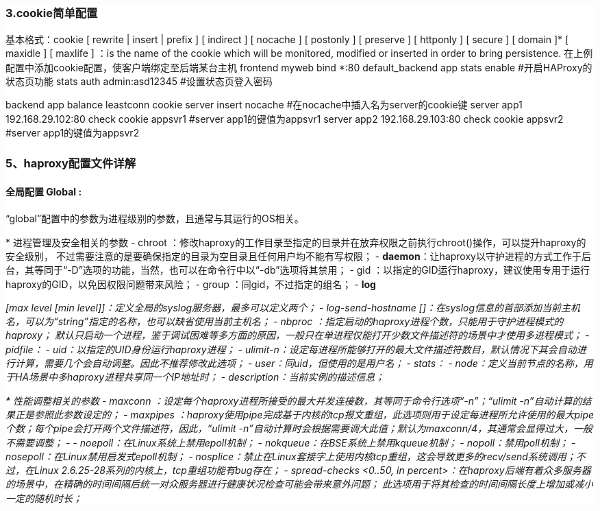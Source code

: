 

### 3.cookie简单配置


基本格式：cookie <name> [ rewrite | insert | prefix ] [ indirect ] [ nocache ] [ postonly ] [ preserve ] [ httponly ] [ secure ] [ domain <domain> ]* [ maxidle <idle> ] [ maxlife <life> ]
<name>：is the name of the cookie which will be monitored, modified or inserted in order to bring persistence.
在上例配置中添加cookie配置，使客户端绑定至后端某台主机
frontend myweb
        bind *:80
        default_backend app
        stats enable #开启HAProxy的状态页功能
        stats auth admin:asd12345 #设置状态页登入密码

backend app
        balance leastconn
        cookie server insert nocache #在nocache中插入名为server的cookie键
        server app1 192.168.29.102:80 check cookie appsvr1 #server app1的键值为appsvr1
        server app2 192.168.29.103:80 check cookie appsvr2 #server app1的键值为appsvr2





### 5、haproxy配置文件详解

#### 全局配置 Global :

“global”配置中的参数为进程级别的参数，且通常与其运行的OS相关。

 \* 进程管理及安全相关的参数
   \- chroot <jail dir>：修改haproxy的工作目录至指定的目录并在放弃权限之前执行chroot()操作，可以提升haproxy的安全级别，
                                不过需要注意的是要确保指定的目录为空目录且任何用户均不能有写权限；
   \- **daemon**：让haproxy以守护进程的方式工作于后台，其等同于“-D”选项的功能，当然，也可以在命令行中以“-db”选项将其禁用；
   \- gid <number>：以指定的GID运行haproxy，建议使用专用于运行haproxy的GID，以免因权限问题带来风险；
   \- group <group name>：同gid，不过指定的组名；
   \- **log**  <address> <facility> [max level [min level]]：定义全局的syslog服务器，最多可以定义两个；
   \- log-send-hostname [<string>]：在syslog信息的首部添加当前主机名，可以为“string”指定的名称，也可以缺省使用当前主机名；
   \- nbproc <number>：指定启动的haproxy进程个数，只能用于守护进程模式的haproxy；
                                   默认只启动一个进程，鉴于调试困难等多方面的原因，一般只在单进程仅能打开少数文件描述符的场景中才使用多进程模式；
   \- pidfile：
   \- uid：以指定的UID身份运行haproxy进程；
   \- ulimit-n：设定每进程所能够打开的最大文件描述符数目，默认情况下其会自动进行计算，需要几个会自动调整。因此不推荐修改此选项；
   \- user：同uid，但使用的是用户名；
   \- stats：
   \- node：定义当前节点的名称，用于HA场景中多haproxy进程共享同一个IP地址时；
   \- description：当前实例的描述信息；

 \* 性能调整相关的参数
   \- maxconn <number>：设定每个haproxy进程所接受的最大并发连接数，其等同于命令行选项“-n”；“ulimit -n”自动计算的结果正是参照此参数设定的；
   \- maxpipes <number>：haproxy使用pipe完成基于内核的tcp报文重组，此选项则用于设定每进程所允许使用的最大pipe个数；每个pipe会打开两个文件描述符，因此，“ulimit -n”自动计算时会根据需要调大此值；默认为maxconn/4，其通常会显得过大，一般不需要调整；
   \- 
   \- noepoll：在Linux系统上禁用epoll机制；
   \- nokqueue：在BSE系统上禁用kqueue机制；
   \- nopoll：禁用poll机制；
   \- nosepoll：在Linux禁用启发式epoll机制；
   \- nosplice：禁止在Linux套接字上使用内核tcp重组，这会导致更多的recv/send系统调用；不过，在Linux 2.6.25-28系列的内核上，tcp重组功能有bug存在；
   \- spread-checks <0..50, in percent>：在haproxy后端有着众多服务器的场景中，在精确的时间间隔后统一对众服务器进行健康状况检查可能会带来意外问题；
                                                          此选项用于将其检查的时间间隔长度上增加或减小一定的随机时长；
